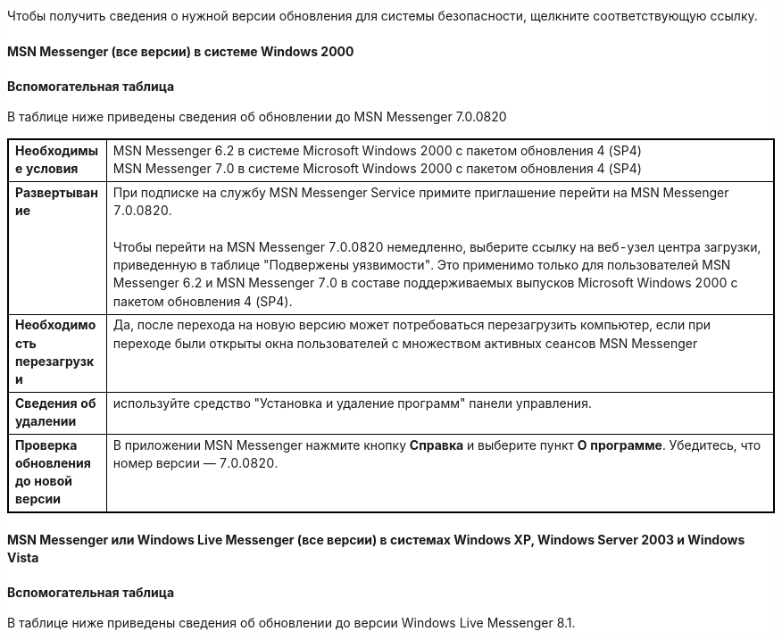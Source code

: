 Чтобы получить сведения о нужной версии обновления для системы безопасности, щелкните соответствующую ссылку.
  
#### MSN Messenger (все версии) в системе Windows 2000
  
**Вспомогательная таблица**
  
В таблице ниже приведены сведения об обновлении до MSN Messenger 7.0.0820

 
<table style="border:1px solid black;">
<tbody>
<tr class="odd">
<td style="border:1px solid black;"><strong>Необходимые условия</strong></td>
<td style="border:1px solid black;">MSN Messenger 6.2 в системе Microsoft Windows 2000 с пакетом обновления 4 (SP4)<br />
MSN Messenger 7.0 в системе Microsoft Windows 2000 с пакетом обновления 4 (SP4)</td>
</tr>
<tr class="even">
<td style="border:1px solid black;"><strong>Развертывание</strong></td>
<td style="border:1px solid black;">При подписке на службу MSN Messenger Service примите приглашение перейти на MSN Messenger 7.0.0820.<br />
<br />
Чтобы перейти на MSN Messenger 7.0.0820 немедленно, выберите ссылку на веб-узел центра загрузки, приведенную в таблице &quot;Подвержены уязвимости&quot;. Это применимо только для пользователей MSN Messenger 6.2 и MSN Messenger 7.0 в составе поддерживаемых выпусков Microsoft Windows 2000 с пакетом обновления 4 (SP4).</td>
</tr>
<tr class="odd">
<td style="border:1px solid black;"><strong>Необходимость перезагрузки</strong></td>
<td style="border:1px solid black;">Да, после перехода на новую версию может потребоваться перезагрузить компьютер, если при переходе были открыты окна пользователей с множеством активных сеансов MSN Messenger</td>
</tr>
<tr class="even">
<td style="border:1px solid black;"><strong>Сведения об удалении</strong></td>
<td style="border:1px solid black;">используйте средство &quot;Установка и удаление программ&quot; панели управления.</td>
</tr>
<tr class="odd">
<td style="border:1px solid black;"><strong>Проверка обновления до новой версии</strong></td>
<td style="border:1px solid black;">В приложении MSN Messenger нажмите кнопку <strong>Справка</strong> и выберите пункт <strong>О программе</strong>. Убедитесь, что номер версии — 7.0.0820.</td>
</tr>
</tbody>
</table>
  
#### MSN Messenger или Windows Live Messenger (все версии) в системах Windows XP, Windows Server 2003 и Windows Vista
  
**Вспомогательная таблица**
  
В таблице ниже приведены сведения об обновлении до версии Windows Live Messenger 8.1.
